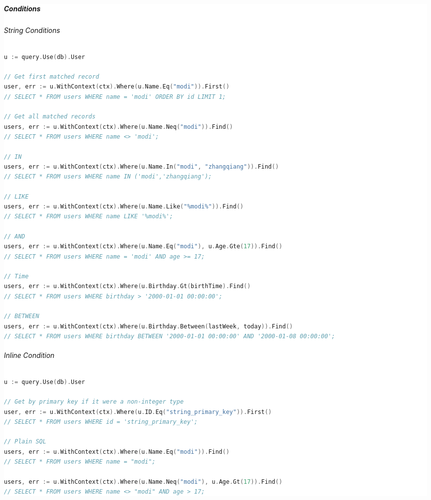 ##### Conditions

###### String Conditions

```go
u := query.Use(db).User

// Get first matched record
user, err := u.WithContext(ctx).Where(u.Name.Eq("modi")).First()
// SELECT * FROM users WHERE name = 'modi' ORDER BY id LIMIT 1;

// Get all matched records
users, err := u.WithContext(ctx).Where(u.Name.Neq("modi")).Find()
// SELECT * FROM users WHERE name <> 'modi';

// IN
users, err := u.WithContext(ctx).Where(u.Name.In("modi", "zhangqiang")).Find()
// SELECT * FROM users WHERE name IN ('modi','zhangqiang');

// LIKE
users, err := u.WithContext(ctx).Where(u.Name.Like("%modi%")).Find()
// SELECT * FROM users WHERE name LIKE '%modi%';

// AND
users, err := u.WithContext(ctx).Where(u.Name.Eq("modi"), u.Age.Gte(17)).Find()
// SELECT * FROM users WHERE name = 'modi' AND age >= 17;

// Time
users, err := u.WithContext(ctx).Where(u.Birthday.Gt(birthTime).Find()
// SELECT * FROM users WHERE birthday > '2000-01-01 00:00:00';

// BETWEEN
users, err := u.WithContext(ctx).Where(u.Birthday.Between(lastWeek, today)).Find()
// SELECT * FROM users WHERE birthday BETWEEN '2000-01-01 00:00:00' AND '2000-01-08 00:00:00';
```

###### Inline Condition

```go
u := query.Use(db).User

// Get by primary key if it were a non-integer type
user, err := u.WithContext(ctx).Where(u.ID.Eq("string_primary_key")).First()
// SELECT * FROM users WHERE id = 'string_primary_key';

// Plain SQL
users, err := u.WithContext(ctx).Where(u.Name.Eq("modi")).Find()
// SELECT * FROM users WHERE name = "modi";

users, err := u.WithContext(ctx).Where(u.Name.Neq("modi"), u.Age.Gt(17)).Find()
// SELECT * FROM users WHERE name <> "modi" AND age > 17;
```
